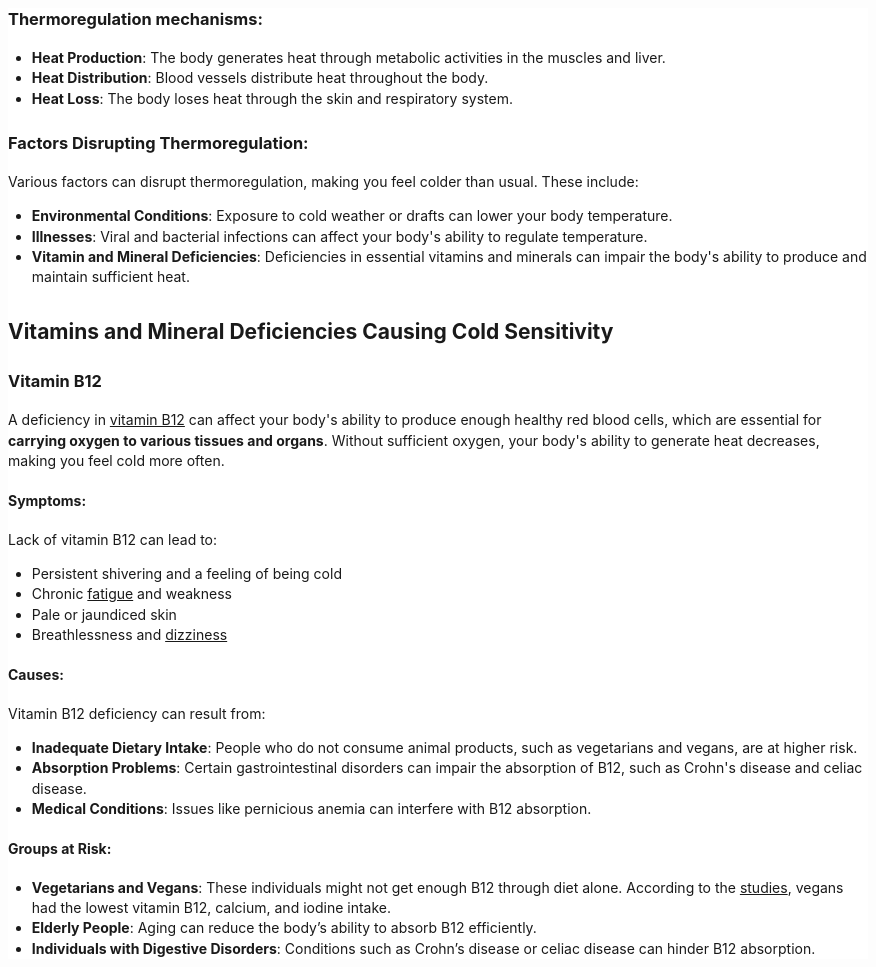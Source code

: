 ### Thermoregulation mechanisms:

- **Heat Production**: The body generates heat through metabolic activities in the muscles and liver.
- **Heat Distribution**: Blood vessels distribute heat throughout the body.
- **Heat Loss**: The body loses heat through the skin and respiratory system.

### Factors Disrupting Thermoregulation:

Various factors can disrupt thermoregulation, making you feel colder than usual. These include:

- **Environmental Conditions**: Exposure to cold weather or drafts can lower your body temperature.
- **Illnesses**: Viral and bacterial infections can affect your body's ability to regulate temperature.
- **Vitamin and Mineral Deficiencies**: Deficiencies in essential vitamins and minerals can impair the body's ability to produce and maintain sufficient heat.

## Vitamins and Mineral Deficiencies Causing Cold Sensitivity

### Vitamin B12

A deficiency in [vitamin B12](https://docus.ai/glossary/biomarkers/vitamin-b12) can affect your body's ability to produce enough healthy red blood cells, which are essential for **carrying oxygen to various tissues and organs**. Without sufficient oxygen, your body's ability to generate heat decreases, making you feel cold more often.

#### Symptoms:

Lack of vitamin B12 can lead to:

- Persistent shivering and a feeling of being cold
- Chronic [fatigue](https://docus.ai/tags/fatigue) and weakness
- Pale or jaundiced skin
- Breathlessness and [dizziness](https://docus.ai/tags/dizziness)

#### Causes:

Vitamin B12 deficiency can result from:

- **Inadequate Dietary Intake**: People who do not consume animal products, such as vegetarians and vegans, are at higher risk.
- **Absorption Problems**: Certain gastrointestinal disorders can impair the absorption of B12, such as Crohn's disease and celiac disease.
- **Medical Conditions**: Issues like pernicious anemia can interfere with B12 absorption.

#### Groups at Risk:

- **Vegetarians and Vegans**: These individuals might not get enough B12 through diet alone. According to the [studies](https://www.ncbi.nlm.nih.gov/pmc/articles/PMC8746448/#:~:text=Intake%20and%20status%20of%20vitamin,and%20lower%20bone%20mineral%20density.), vegans had the lowest vitamin B12, calcium, and iodine intake.
- **Elderly People**: Aging can reduce the body’s ability to absorb B12 efficiently.
- **Individuals with Digestive Disorders**: Conditions such as Crohn’s disease or celiac disease can hinder B12 absorption.
